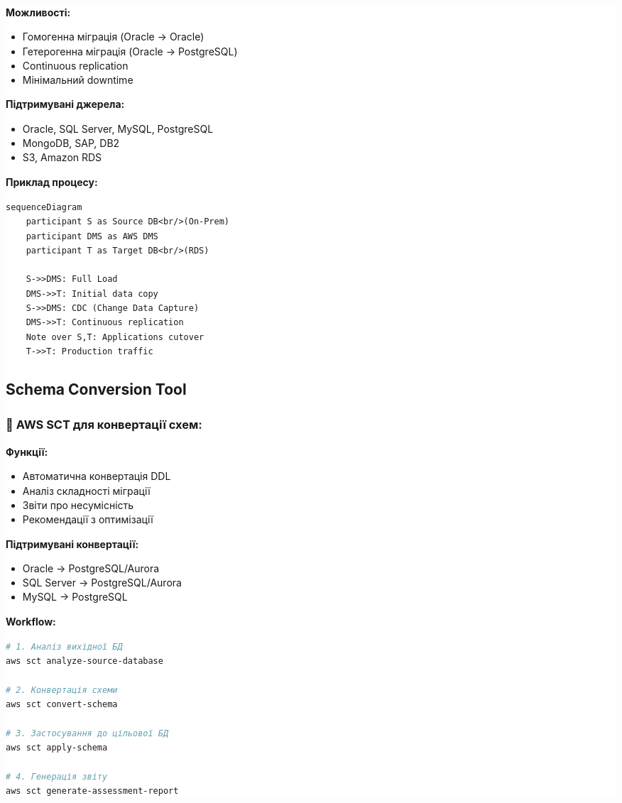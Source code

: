 **Можливості:**
- Гомогенна міграція (Oracle → Oracle)
- Гетерогенна міграція (Oracle → PostgreSQL)
- Continuous replication
- Мінімальний downtime

**Підтримувані джерела:**
- Oracle, SQL Server, MySQL, PostgreSQL
- MongoDB, SAP, DB2
- S3, Amazon RDS

**Приклад процесу:**
```mermaid
sequenceDiagram
    participant S as Source DB<br/>(On-Prem)
    participant DMS as AWS DMS
    participant T as Target DB<br/>(RDS)

    S->>DMS: Full Load
    DMS->>T: Initial data copy
    S->>DMS: CDC (Change Data Capture)
    DMS->>T: Continuous replication
    Note over S,T: Applications cutover
    T->>T: Production traffic
```

## Schema Conversion Tool

### 🔧 **AWS SCT для конвертації схем:**

**Функції:**
- Автоматична конвертація DDL
- Аналіз складності міграції
- Звіти про несумісність
- Рекомендації з оптимізації

**Підтримувані конвертації:**
- Oracle → PostgreSQL/Aurora
- SQL Server → PostgreSQL/Aurora
- MySQL → PostgreSQL

**Workflow:**
```bash
# 1. Аналіз вихідної БД
aws sct analyze-source-database

# 2. Конвертація схеми
aws sct convert-schema

# 3. Застосування до цільової БД
aws sct apply-schema

# 4. Генерація звіту
aws sct generate-assessment-report
```
